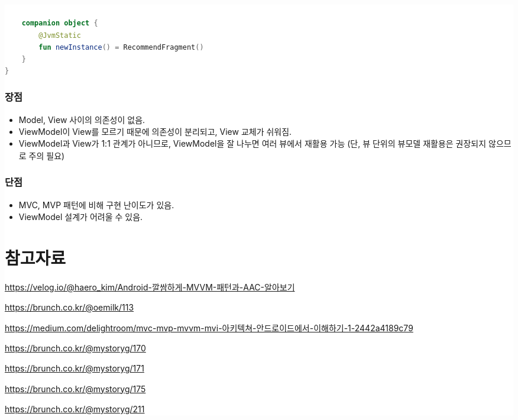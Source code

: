 ```kotlin

    companion object {
        @JvmStatic
        fun newInstance() = RecommendFragment()
    }
}
```


### 장점

- Model, View 사이의 의존성이 없음.
- ViewModel이 View를 모르기 때문에 의존성이 분리되고, View 교체가 쉬워짐.
- ViewModel과 View가 1:1 관계가 아니므로, ViewModel을 잘 나누면 여러 뷰에서 재활용 가능 (단, 뷰 단위의 뷰모델 재활용은 권장되지 않으므로 주의 필요)

### 단점

- MVC, MVP 패턴에 비해 구현 난이도가 있음.
- ViewModel 설계가 어려울 수 있음.

# 참고자료

https://velog.io/@haero_kim/Android-깔쌈하게-MVVM-패턴과-AAC-알아보기

https://brunch.co.kr/@oemilk/113

https://medium.com/delightroom/mvc-mvp-mvvm-mvi-아키텍쳐-안드로이드에서-이해하기-1-2442a4189c79

https://brunch.co.kr/@mystoryg/170

https://brunch.co.kr/@mystoryg/171

https://brunch.co.kr/@mystoryg/175

https://brunch.co.kr/@mystoryg/211